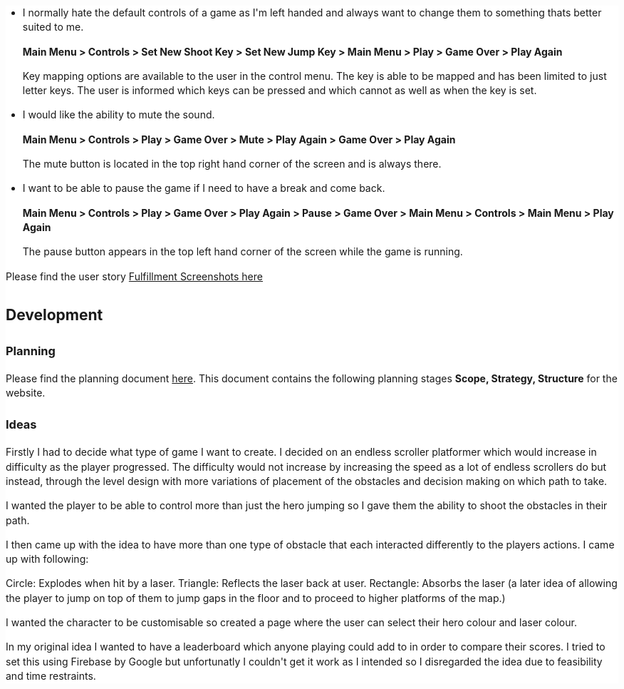 - I normally hate the default controls of a game as I'm left handed and always want to change them to something thats better suited to me.

    **Main Menu > Controls > Set New Shoot Key > Set New Jump Key > Main Menu > Play > Game Over > Play Again**

    Key mapping options are available to the user in the control menu. 
    The key is able to be mapped and has been limited to just letter keys.
    The user is informed which keys can be pressed and which cannot as well as when the key is set. 

- I would like the ability to mute the sound.

    **Main Menu > Controls > Play > Game Over > Mute > Play Again > Game Over > Play Again**

   The mute button is located in the top right hand corner of the screen and is always there.

- I want to be able to pause the game if I need to have a break and come back.

    **Main Menu > Controls > Play > Game Over > Play Again > Pause > Game Over > Main Menu > Controls > Main Menu > Play Again**

   The pause button appears in the top left hand corner of the screen while the game is running.

Please find the user story [Fulfillment Screenshots here](https://github.com/LiamDHall/Geometric/tree/master/assets/images/readme/user-stories-fulfillment)

## Development

### Planning

Please find the planning document [here](https://github.com/LiamDHall/Geometric/blob/master/planning/geometeric-planning.pdf). This document contains the following planning stages **Scope, Strategy, Structure** for the website. 

### Ideas

Firstly I had to decide what type of game I want to create. I decided on an endless scroller platformer which would increase in difficulty as the
player progressed. The difficulty would not increase by increasing the speed as a lot of endless scrollers do but instead, through the level design with more variations
of placement of the obstacles and decision making on which path to take.

I wanted the player to be able to control more than just the hero jumping so I gave them the ability to shoot the obstacles in their path.

I then came up with the idea to have more than one type of obstacle that each interacted differently to the players actions. I came up with following:

Circle: Explodes when hit by a laser.
Triangle: Reflects the laser back at user.
Rectangle: Absorbs the laser (a later idea of allowing the player to jump on top of them to jump gaps in the floor and to proceed to higher platforms of the map.)

I wanted the character to be customisable so created a page where the user can select their hero colour and laser colour.

In my original idea I wanted to have a leaderboard which anyone playing could add to in order to compare their scores. I tried to set this using Firebase by Google but unfortunatly I couldn't
get it work as I intended so I disregarded the idea due to feasibility and time restraints.

